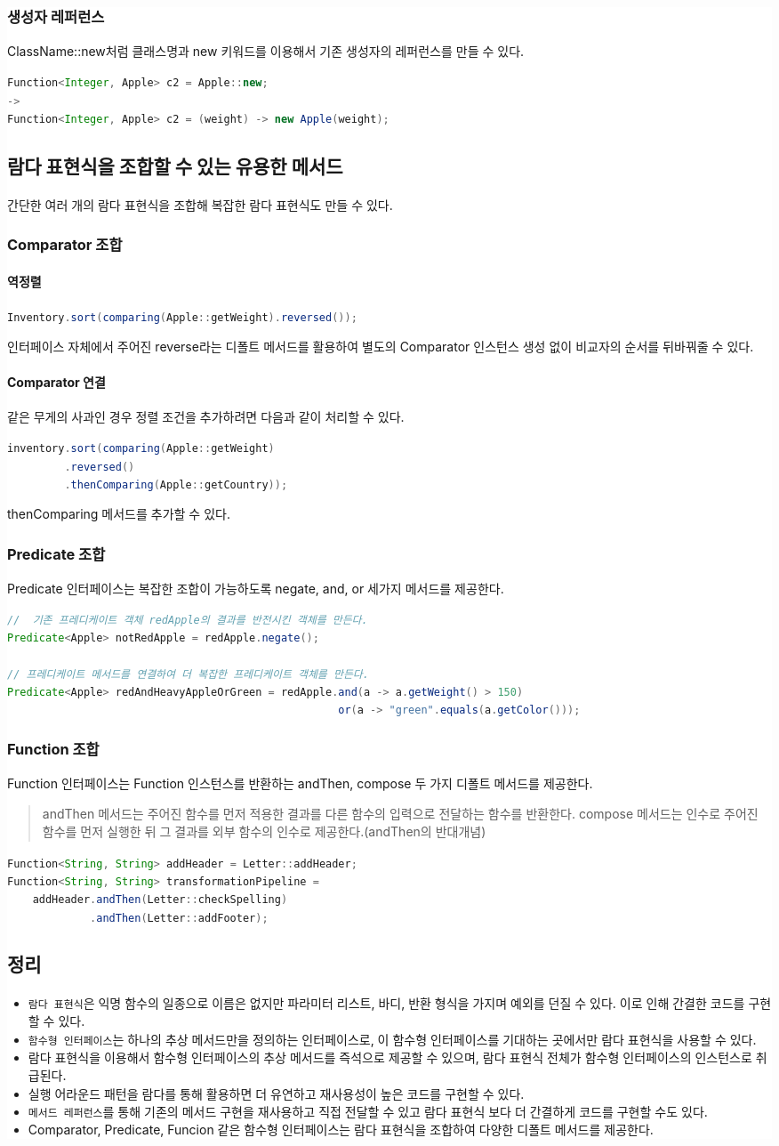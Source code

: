 ### 생성자 레퍼런스
ClassName::new처럼 클래스명과 new 키워드를 이용해서 기존 생성자의 레퍼런스를 만들 수 있다.
```java
Function<Integer, Apple> c2 = Apple::new;
->
Function<Integer, Apple> c2 = (weight) -> new Apple(weight);
```

## 람다 표현식을 조합할 수 있는 유용한 메서드
간단한 여러 개의 람다 표현식을 조합해 복잡한 람다 표현식도 만들 수 있다.
### Comparator 조합
#### 역정렬
```java
Inventory.sort(comparing(Apple::getWeight).reversed());
```
인터페이스 자체에서 주어진 reverse라는 디폴트 메서드를 활용하여 별도의 Comparator 인스턴스 생성 없이 비교자의 순서를 뒤바꿔줄 수 있다.

#### Comparator 연결
같은 무게의 사과인 경우 정렬 조건을 추가하려면 다음과 같이 처리할 수 있다.
```java
inventory.sort(comparing(Apple::getWeight)
         .reversed()
         .thenComparing(Apple::getCountry));   
```
thenComparing 메서드를 추가할 수 있다.

### Predicate 조합
Predicate 인터페이스는 복잡한 조합이 가능하도록 negate, and, or 세가지 메서드를 제공한다.
```java
//  기존 프레디케이트 객체 redApple의 결과를 반전시킨 객체를 만든다.
Predicate<Apple> notRedApple = redApple.negate();

// 프레디케이트 메서드를 연결하여 더 복잡한 프레디케이트 객체를 만든다.
Predicate<Apple> redAndHeavyAppleOrGreen = redApple.and(a -> a.getWeight() > 150)
                                                    or(a -> "green".equals(a.getColor()));
```

### Function 조합
Function 인터페이스는 Function 인스턴스를 반환하는 andThen, compose 두 가지 디폴트 메서드를 제공한다.
> andThen 메서드는 주어진 함수를 먼저 적용한 결과를 다른 함수의 입력으로 전달하는 함수를 반환한다.
> compose 메서드는 인수로 주어진 함수를 먼저 실행한 뒤 그 결과를 외부 함수의 인수로 제공한다.(andThen의 반대개념)

```java
Function<String, String> addHeader = Letter::addHeader;
Function<String, String> transformationPipeline =
    addHeader.andThen(Letter::checkSpelling)
             .andThen(Letter::addFooter);
``` 

## 정리
* `람다 표현식`은 익명 함수의 일종으로 이름은 없지만 파라미터 리스트, 바디, 반환 형식을 가지며 예외를 던질 수 있다. 이로 인해 간결한 코드를 구현할 수 있다.
* `함수형 인터페이스`는 하나의 추상 메서드만을 정의하는 인터페이스로, 이 함수형 인터페이스를 기대하는 곳에서만 람다 표현식을 사용할 수 있다.
* 람다 표현식을 이용해서 함수형 인터페이스의 추상 메서드를 즉석으로 제공할 수 있으며, 람다 표현식 전체가 함수형 인터페이스의 인스턴스로 취급된다.
* 실행 어라운드 패턴을 람다를 통해 활용하면 더 유연하고 재사용성이 높은 코드를 구현할 수 있다.
* `메서드 레퍼런스`를 통해 기존의 메서드 구현을 재사용하고 직접 전달할 수 있고 람다 표현식 보다 더 간결하게 코드를 구현할 수도 있다.
* Comparator, Predicate, Funcion 같은 함수형 인터페이스는 람다 표현식을 조합하여 다양한 디폴트 메서드를 제공한다.